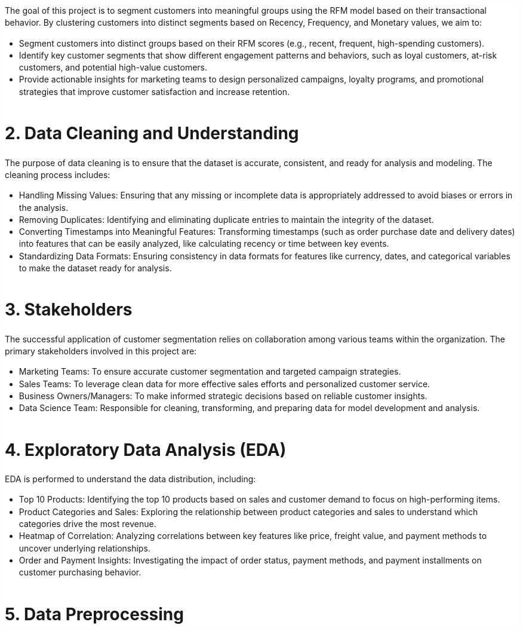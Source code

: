 The goal of this project is to segment customers into meaningful groups using the RFM model based on their transactional behavior. By clustering customers into distinct segments based on Recency, Frequency, and Monetary values, we aim to:
* Segment customers into distinct groups based on their RFM scores (e.g., recent, frequent, high-spending customers).
* Identify key customer segments that show different engagement patterns and behaviors, such as loyal customers, at-risk customers, and potential high-value customers.
* Provide actionable insights for marketing teams to design personalized campaigns, loyalty programs, and promotional strategies that improve customer satisfaction and increase retention.

# 2. Data Cleaning and Understanding

The purpose of data cleaning is to ensure that the dataset is accurate, consistent, and ready for analysis and modeling. The cleaning process includes:
* Handling Missing Values: Ensuring that any missing or incomplete data is appropriately addressed to avoid biases or errors in the analysis.
* Removing Duplicates: Identifying and eliminating duplicate entries to maintain the integrity of the dataset.
* Converting Timestamps into Meaningful Features: Transforming timestamps (such as order purchase date and delivery dates) into features that can be easily analyzed, like calculating recency or time between key events.
* Standardizing Data Formats: Ensuring consistency in data formats for features like currency, dates, and categorical variables to make the dataset ready for analysis.

# 3. Stakeholders

The successful application of customer segmentation relies on collaboration among various teams within the organization. The primary stakeholders involved in this project are:
* Marketing Teams: To ensure accurate customer segmentation and targeted campaign strategies.
* Sales Teams: To leverage clean data for more effective sales efforts and personalized customer service.
* Business Owners/Managers: To make informed strategic decisions based on reliable customer insights.
* Data Science Team: Responsible for cleaning, transforming, and preparing data for model development and analysis.

# 4. Exploratory Data Analysis (EDA)

EDA is performed to understand the data distribution, including:
* Top 10 Products: Identifying the top 10 products based on sales and customer demand to focus on high-performing items.
* Product Categories and Sales: Exploring the relationship between product categories and sales to understand which categories drive the most revenue.
* Heatmap of Correlation: Analyzing correlations between key features like price, freight value, and payment methods to uncover underlying relationships.
* Order and Payment Insights: Investigating the impact of order status, payment methods, and payment installments on customer purchasing behavior.

# 5. Data Preprocessing
